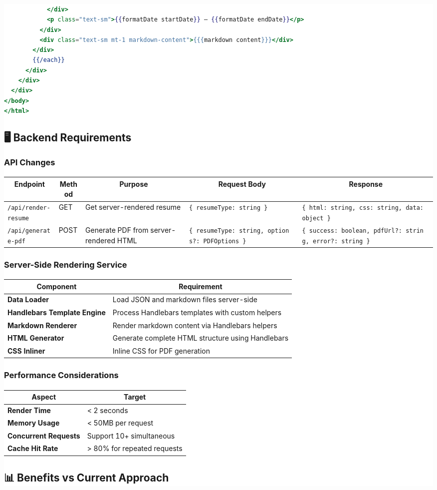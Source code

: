 ```handlebars
            </div>
            <p class="text-sm">{{formatDate startDate}} – {{formatDate endDate}}</p>
          </div>
          <div class="text-sm mt-1 markdown-content">{{{markdown content}}}</div>
        </div>
        {{/each}}
      </div>
    </div>
  </div>
</body>
</html>
```

## 🖥️ **Backend Requirements**

### **API Changes**

| Endpoint | Method | Purpose | Request Body | Response |
|----------|--------|---------|--------------|----------|
| `/api/render-resume` | GET | Get server-rendered resume | `{ resumeType: string }` | `{ html: string, css: string, data: object }` |
| `/api/generate-pdf` | POST | Generate PDF from server-rendered HTML | `{ resumeType: string, options?: PDFOptions }` | `{ success: boolean, pdfUrl?: string, error?: string }` |

### **Server-Side Rendering Service**

| Component | Requirement |
|-----------|-------------|
| **Data Loader** | Load JSON and markdown files server-side |
| **Handlebars Template Engine** | Process Handlebars templates with custom helpers |
| **Markdown Renderer** | Render markdown content via Handlebars helpers |
| **HTML Generator** | Generate complete HTML structure using Handlebars |
| **CSS Inliner** | Inline CSS for PDF generation |

### **Performance Considerations**

| Aspect | Target |
|---------|--------|
| **Render Time** | < 2 seconds |
| **Memory Usage** | < 50MB per request |
| **Concurrent Requests** | Support 10+ simultaneous |
| **Cache Hit Rate** | > 80% for repeated requests |

## 📊 **Benefits vs Current Approach**
